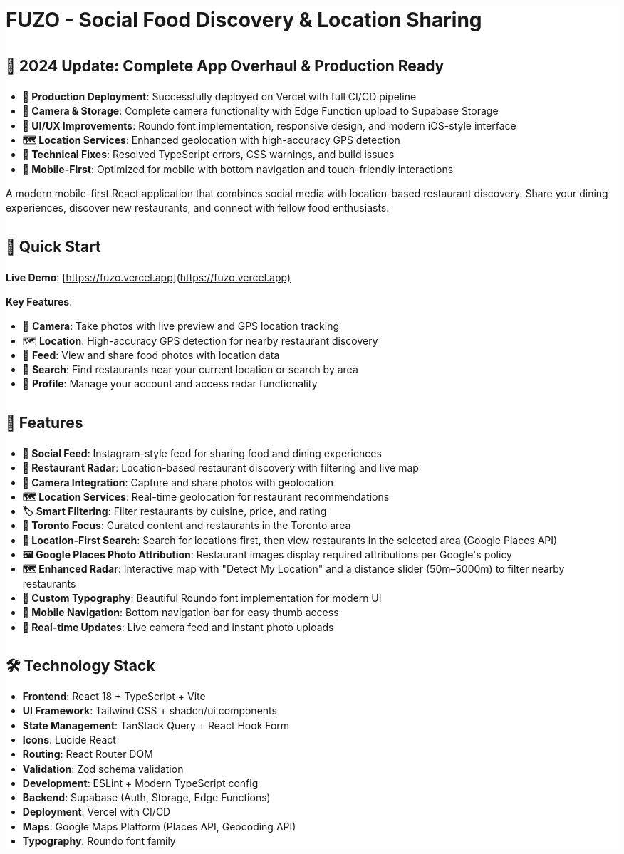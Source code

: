 # FUZO - Social Food Discovery & Location Sharing

## 🚨 2024 Update: Complete App Overhaul & Production Ready

- **🎯 Production Deployment**: Successfully deployed on Vercel with full CI/CD pipeline
- **📸 Camera & Storage**: Complete camera functionality with Edge Function upload to Supabase Storage
- **🎨 UI/UX Improvements**: Roundo font implementation, responsive design, and modern iOS-style interface
- **🗺️ Location Services**: Enhanced geolocation with high-accuracy GPS detection
- **🔧 Technical Fixes**: Resolved TypeScript errors, CSS warnings, and build issues
- **📱 Mobile-First**: Optimized for mobile with bottom navigation and touch-friendly interactions

A modern mobile-first React application that combines social media with location-based restaurant discovery. Share your dining experiences, discover new restaurants, and connect with fellow food enthusiasts.

## 🚀 Quick Start

**Live Demo**: [https://fuzo.vercel.app](https://fuzo.vercel.app)

**Key Features**:
- 📸 **Camera**: Take photos with live preview and GPS location tracking
- 🗺️ **Location**: High-accuracy GPS detection for nearby restaurant discovery
- 📱 **Feed**: View and share food photos with location data
- 🎯 **Search**: Find restaurants near your current location or search by area
- 👤 **Profile**: Manage your account and access radar functionality

## 🚀 Features

- **📱 Social Feed**: Instagram-style feed for sharing food and dining experiences
- **🎯 Restaurant Radar**: Location-based restaurant discovery with filtering and live map
- **📸 Camera Integration**: Capture and share photos with geolocation
- **🗺️ Location Services**: Real-time geolocation for restaurant recommendations
- **🏷️ Smart Filtering**: Filter restaurants by cuisine, price, and rating
- **📍 Toronto Focus**: Curated content and restaurants in the Toronto area
- **🔎 Location-First Search**: Search for locations first, then view restaurants in the selected area (Google Places API)
- **🖼️ Google Places Photo Attribution**: Restaurant images display required attributions per Google's policy
- **🗺️ Enhanced Radar**: Interactive map with "Detect My Location" and a distance slider (50m–5000m) to filter nearby restaurants
- **🎨 Custom Typography**: Beautiful Roundo font implementation for modern UI
- **📱 Mobile Navigation**: Bottom navigation bar for easy thumb access
- **🔄 Real-time Updates**: Live camera feed and instant photo uploads

## 🛠️ Technology Stack

- **Frontend**: React 18 + TypeScript + Vite
- **UI Framework**: Tailwind CSS + shadcn/ui components
- **State Management**: TanStack Query + React Hook Form
- **Icons**: Lucide React
- **Routing**: React Router DOM
- **Validation**: Zod schema validation
- **Development**: ESLint + Modern TypeScript config
- **Backend**: Supabase (Auth, Storage, Edge Functions)
- **Deployment**: Vercel with CI/CD
- **Maps**: Google Maps Platform (Places API, Geocoding API)
- **Typography**: Roundo font family
